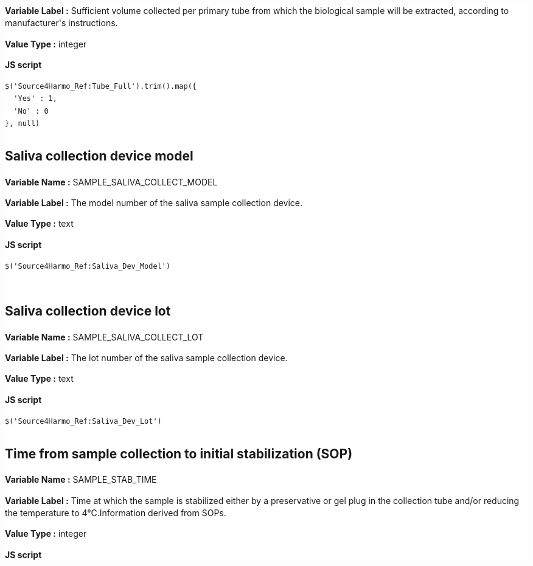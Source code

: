 **Variable Label :** Sufficient volume collected per primary tube from which the biological sample will be extracted, according to manufacturer's instructions.

**Value Type     :** integer

**JS script**

```{javascript}
$('Source4Harmo_Ref:Tube_Full').trim().map({
  'Yes' : 1,
  'No' : 0
}, null)
```



Saliva collection device model
---

**Variable Name  :** SAMPLE_SALIVA_COLLECT_MODEL

**Variable Label :** The model number of the saliva sample collection device.

**Value Type     :** text

**JS script**

```{javascript}
$('Source4Harmo_Ref:Saliva_Dev_Model')


```



Saliva collection device lot
---

**Variable Name  :** SAMPLE_SALIVA_COLLECT_LOT

**Variable Label :** The lot number of the saliva sample collection device.

**Value Type     :** text

**JS script**

```{javascript}
$('Source4Harmo_Ref:Saliva_Dev_Lot')
```



Time from sample collection to initial stabilization (SOP)
---

**Variable Name  :** SAMPLE_STAB_TIME

**Variable Label :** Time at which the sample is stabilized either by a preservative or gel plug in the collection tube and/or reducing the temperature to 4°C.Information derived from SOPs.

**Value Type     :** integer

**JS script**
